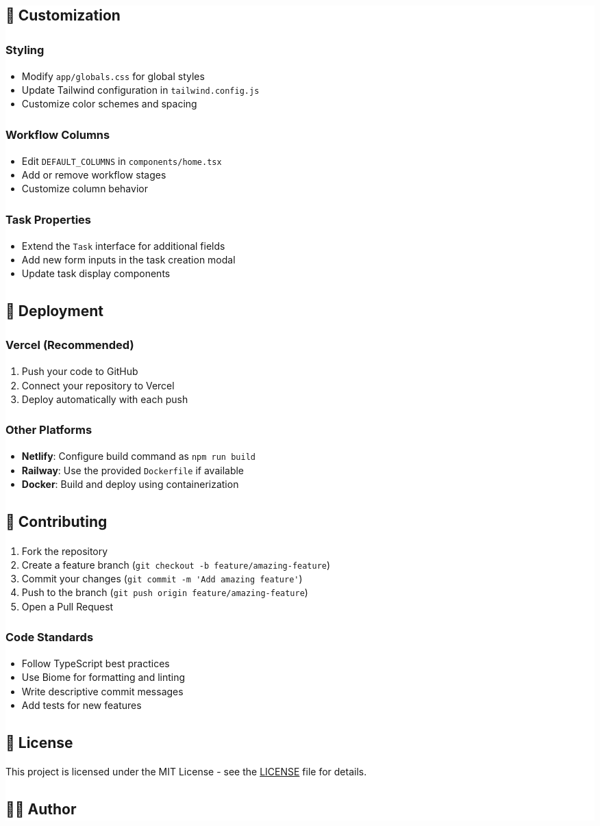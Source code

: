 ## 🎨 Customization

### Styling
- Modify `app/globals.css` for global styles
- Update Tailwind configuration in `tailwind.config.js`
- Customize color schemes and spacing

### Workflow Columns
- Edit `DEFAULT_COLUMNS` in `components/home.tsx`
- Add or remove workflow stages
- Customize column behavior

### Task Properties
- Extend the `Task` interface for additional fields
- Add new form inputs in the task creation modal
- Update task display components

## 🚀 Deployment

### Vercel (Recommended)
1. Push your code to GitHub
2. Connect your repository to Vercel
3. Deploy automatically with each push

### Other Platforms
- **Netlify**: Configure build command as `npm run build`
- **Railway**: Use the provided `Dockerfile` if available
- **Docker**: Build and deploy using containerization

## 🤝 Contributing

1. Fork the repository
2. Create a feature branch (`git checkout -b feature/amazing-feature`)
3. Commit your changes (`git commit -m 'Add amazing feature'`)
4. Push to the branch (`git push origin feature/amazing-feature`)
5. Open a Pull Request

### Code Standards
- Follow TypeScript best practices
- Use Biome for formatting and linting
- Write descriptive commit messages
- Add tests for new features

## 📄 License

This project is licensed under the MIT License - see the [LICENSE](LICENSE) file for details.

## 👨‍💻 Author
